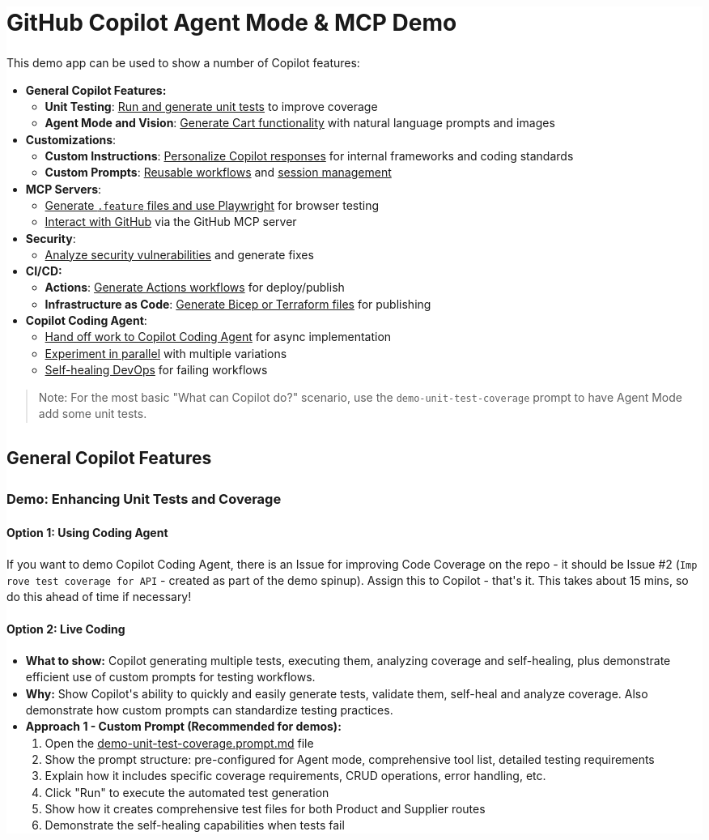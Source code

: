 # **GitHub Copilot Agent Mode & MCP Demo**

This demo app can be used to show a number of Copilot features:

- **General Copilot Features:**
  - **Unit Testing**: [Run and generate unit tests](#demo-enhancing-unit-tests-and-coverage) to improve coverage
  - **Agent Mode and Vision**: [Generate Cart functionality](#demo-using-vision-and-agent-to-generate-cart-functionality) with natural language prompts and images
- **Customizations**:
  - **Custom Instructions**: [Personalize Copilot responses](#demo-custom-instructions-and-repository-configuration) for internal frameworks and coding standards
  - **Custom Prompts**: [Reusable workflows](#demo-custom-prompt-files-and-reusable-workflows) and [session management](#demo-using-handoff-custom-prompt-for-session-management)
- **MCP Servers**:
  - [Generate `.feature` files and use Playwright](#demo-mcp-servers---playwright) for browser testing
  - [Interact with GitHub](#demo-mcp-servers---github) via the GitHub MCP server
- **Security**:
  - [Analyze security vulnerabilities](#demo-copilot-and-application-security) and generate fixes
- **CI/CD:**
  - **Actions**: [Generate Actions workflows](#demo-automating-deployment-with-github-actions-azure-and-bicep) for deploy/publish
  - **Infrastructure as Code**: [Generate Bicep or Terraform files](#demo-automating-deployment-with-github-actions-azure-and-bicep) for publishing
- **Copilot Coding Agent**:
  - [Hand off work to Copilot Coding Agent](#demo-using-handoff-to-copilot-coding-agent-custom-prompt-for-async-session-continuation) for async implementation
  - [Experiment in parallel](#demo-using-copilot-coding-agent-to-experiment-in-parallel) with multiple variations
  - [Self-healing DevOps](#demo-self-healing-devops) for failing workflows

> Note: For the most basic "What can Copilot do?" scenario, use the `demo-unit-test-coverage` prompt to have Agent Mode add some unit tests.

## General Copilot Features

### Demo: Enhancing Unit Tests and Coverage

#### Option 1: Using Coding Agent

If you want to demo Copilot Coding Agent, there is an Issue for improving Code Coverage on the repo - it should be Issue #2 (`Improve test coverage for API` - created as part of the demo spinup). Assign this to Copilot - that's it. This takes about 15 mins, so do this ahead of time if necessary!

#### Option 2: Live Coding

- **What to show:** Copilot generating multiple tests, executing them, analyzing coverage and self-healing, plus demonstrate efficient use of custom prompts for testing workflows.
- **Why:** Show Copilot's ability to quickly and easily generate tests, validate them, self-heal and analyze coverage. Also demonstrate how custom prompts can standardize testing practices.
- **Approach 1 - Custom Prompt (Recommended for demos):**
  1. Open the [demo-unit-test-coverage.prompt.md](../.github/prompts/demo-unit-test-coverage.prompt.md) file
  2. Show the prompt structure: pre-configured for Agent mode, comprehensive tool list, detailed testing requirements
  3. Explain how it includes specific coverage requirements, CRUD operations, error handling, etc.
  4. Click "Run" to execute the automated test generation
  5. Show how it creates comprehensive test files for both Product and Supplier routes
  6. Demonstrate the self-healing capabilities when tests fail
